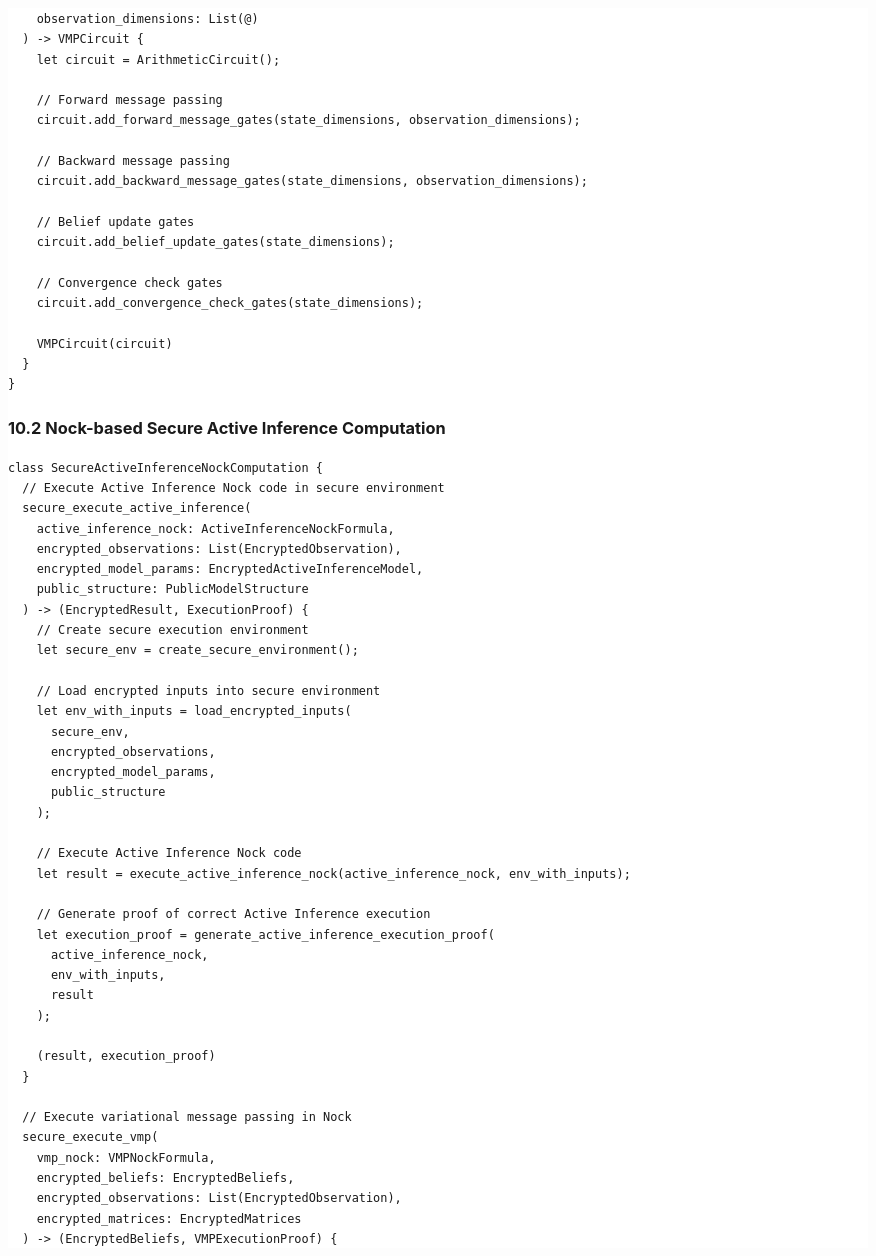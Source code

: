 ```jock
    observation_dimensions: List(@)
  ) -> VMPCircuit {
    let circuit = ArithmeticCircuit();
    
    // Forward message passing
    circuit.add_forward_message_gates(state_dimensions, observation_dimensions);
    
    // Backward message passing
    circuit.add_backward_message_gates(state_dimensions, observation_dimensions);
    
    // Belief update gates
    circuit.add_belief_update_gates(state_dimensions);
    
    // Convergence check gates
    circuit.add_convergence_check_gates(state_dimensions);
    
    VMPCircuit(circuit)
  }
}
```

### 10.2 Nock-based Secure Active Inference Computation

```jock
class SecureActiveInferenceNockComputation {
  // Execute Active Inference Nock code in secure environment
  secure_execute_active_inference(
    active_inference_nock: ActiveInferenceNockFormula,
    encrypted_observations: List(EncryptedObservation),
    encrypted_model_params: EncryptedActiveInferenceModel,
    public_structure: PublicModelStructure
  ) -> (EncryptedResult, ExecutionProof) {
    // Create secure execution environment
    let secure_env = create_secure_environment();
    
    // Load encrypted inputs into secure environment
    let env_with_inputs = load_encrypted_inputs(
      secure_env, 
      encrypted_observations, 
      encrypted_model_params,
      public_structure
    );
    
    // Execute Active Inference Nock code
    let result = execute_active_inference_nock(active_inference_nock, env_with_inputs);
    
    // Generate proof of correct Active Inference execution
    let execution_proof = generate_active_inference_execution_proof(
      active_inference_nock,
      env_with_inputs,
      result
    );
    
    (result, execution_proof)
  }
  
  // Execute variational message passing in Nock
  secure_execute_vmp(
    vmp_nock: VMPNockFormula,
    encrypted_beliefs: EncryptedBeliefs,
    encrypted_observations: List(EncryptedObservation),
    encrypted_matrices: EncryptedMatrices
  ) -> (EncryptedBeliefs, VMPExecutionProof) {
```